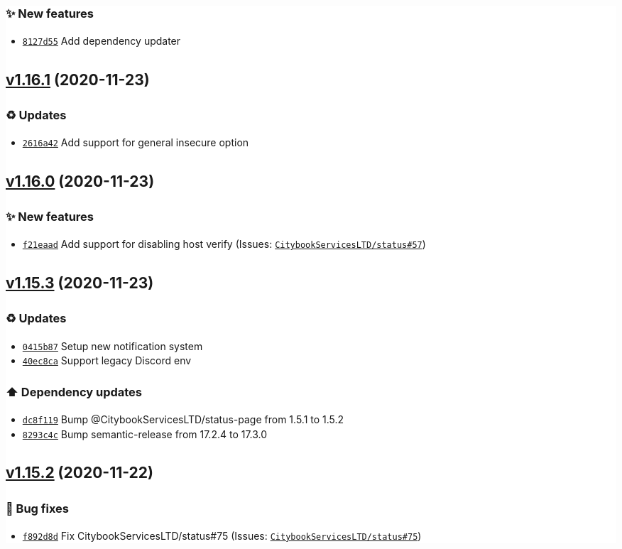 ### ✨ New features

- [`8127d55`](https://github.com/CitybookServicesLTD/status-monitor/commit/8127d55)  Add dependency updater

## [v1.16.1](https://github.com/CitybookServicesLTD/status-monitor/compare/v1.16.0...v1.16.1) (2020-11-23)

### ♻️ Updates

- [`2616a42`](https://github.com/CitybookServicesLTD/status-monitor/commit/2616a42)  Add support for general insecure option

## [v1.16.0](https://github.com/CitybookServicesLTD/status-monitor/compare/v1.15.3...v1.16.0) (2020-11-23)

### ✨ New features

- [`f21eaad`](https://github.com/CitybookServicesLTD/status-monitor/commit/f21eaad)  Add support for disabling host verify
(Issues: [`CitybookServicesLTD/status#57`](https://github.com/CitybookServicesLTD/status/issues/57))

## [v1.15.3](https://github.com/CitybookServicesLTD/status-monitor/compare/v1.15.2...v1.15.3) (2020-11-23)

### ♻️ Updates

- [`0415b87`](https://github.com/CitybookServicesLTD/status-monitor/commit/0415b87)  Setup new notification system
- [`40ec8ca`](https://github.com/CitybookServicesLTD/status-monitor/commit/40ec8ca)  Support legacy Discord env

### ⬆️ Dependency updates

- [`dc8f119`](https://github.com/CitybookServicesLTD/status-monitor/commit/dc8f119)  Bump @CitybookServicesLTD/status-page from 1.5.1 to 1.5.2
- [`8293c4c`](https://github.com/CitybookServicesLTD/status-monitor/commit/8293c4c)  Bump semantic-release from 17.2.4 to 17.3.0

## [v1.15.2](https://github.com/CitybookServicesLTD/status-monitor/compare/v1.15.1...v1.15.2) (2020-11-22)

### 🐛 Bug fixes

- [`f892d8d`](https://github.com/CitybookServicesLTD/status-monitor/commit/f892d8d)  Fix CitybookServicesLTD/status#75
(Issues: [`CitybookServicesLTD/status#75`](https://github.com/CitybookServicesLTD/status/issues/75))
